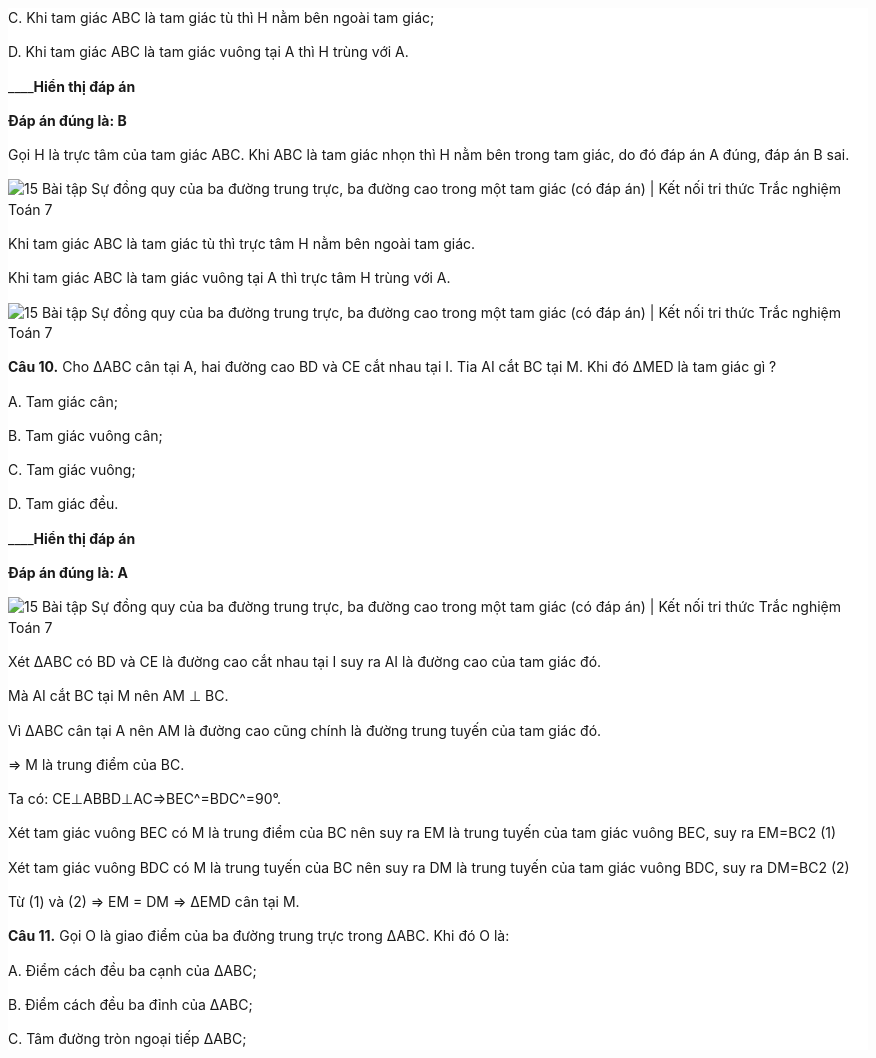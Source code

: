 C. Khi tam giác ABC là tam giác tù thì H nằm bên ngoài tam giác;

D. Khi tam giác ABC là tam giác vuông tại A thì H trùng với A.

____**Hiển thị đáp án**

**Đáp án đúng là: B**

Gọi H là trực tâm của tam giác ABC. Khi ABC là tam giác nhọn thì H nằm bên trong tam giác, do đó đáp án A đúng, đáp án B sai. 

![15 Bài tập Sự đồng quy của ba đường trung trực, ba đường cao trong một tam giác \(có đáp án\) | Kết nối tri thức Trắc nghiệm Toán 7](https://vietjack.com/toan-7-kn/images/trac-nghiem-bai-35-su-dong-quy-cua-ba-duong-trung-truc-b.PNG)

Khi tam giác ABC là tam giác tù thì trực tâm H nằm bên ngoài tam giác. 

Khi tam giác ABC là tam giác vuông tại A thì trực tâm H trùng với A. 

![15 Bài tập Sự đồng quy của ba đường trung trực, ba đường cao trong một tam giác \(có đáp án\) | Kết nối tri thức Trắc nghiệm Toán 7](https://vietjack.com/toan-7-kn/images/trac-nghiem-bai-35-su-dong-quy-cua-ba-duong-trung-truc-2b.PNG)

**Câu 10.** Cho ΔABC cân tại A, hai đường cao BD và CE cắt nhau tại I. Tia AI cắt BC tại M. Khi đó ΔMED là tam giác gì ?

A. Tam giác cân;

B. Tam giác vuông cân;

C. Tam giác vuông;

D. Tam giác đều.

____**Hiển thị đáp án**

**Đáp án đúng là: A**

![15 Bài tập Sự đồng quy của ba đường trung trực, ba đường cao trong một tam giác \(có đáp án\) | Kết nối tri thức Trắc nghiệm Toán 7](https://vietjack.com/toan-7-kn/images/trac-nghiem-bai-35-su-dong-quy-cua-ba-duong-trung-truc-c.PNG)

Xét ΔABC có BD và CE là đường cao cắt nhau tại I suy ra AI là đường cao của tam giác đó. 

Mà AI cắt BC tại M nên AM ⊥ BC.

Vì ΔABC cân tại A nên AM là đường cao cũng chính là đường trung tuyến của tam giác đó.

⇒ M là trung điểm của BC. 

Ta có: CE⊥ABBD⊥AC⇒BEC^=BDC^=90°.

Xét tam giác vuông BEC có M là trung điểm của BC nên suy ra EM là trung tuyến của tam giác vuông BEC, suy ra EM=BC2 (1)

Xét tam giác vuông BDC có M là trung tuyến của BC nên suy ra DM là trung tuyến của tam giác vuông BDC, suy ra DM=BC2 (2)

Từ (1) và (2) ⇒ EM = DM ⇒ ΔEMD cân tại M.

**Câu 11.** Gọi O là giao điểm của ba đường trung trực trong ΔABC. Khi đó O là:

A. Điểm cách đều ba cạnh của ΔABC;

B. Điểm cách đều ba đỉnh của ΔABC;

C. Tâm đường tròn ngoại tiếp ΔABC;
